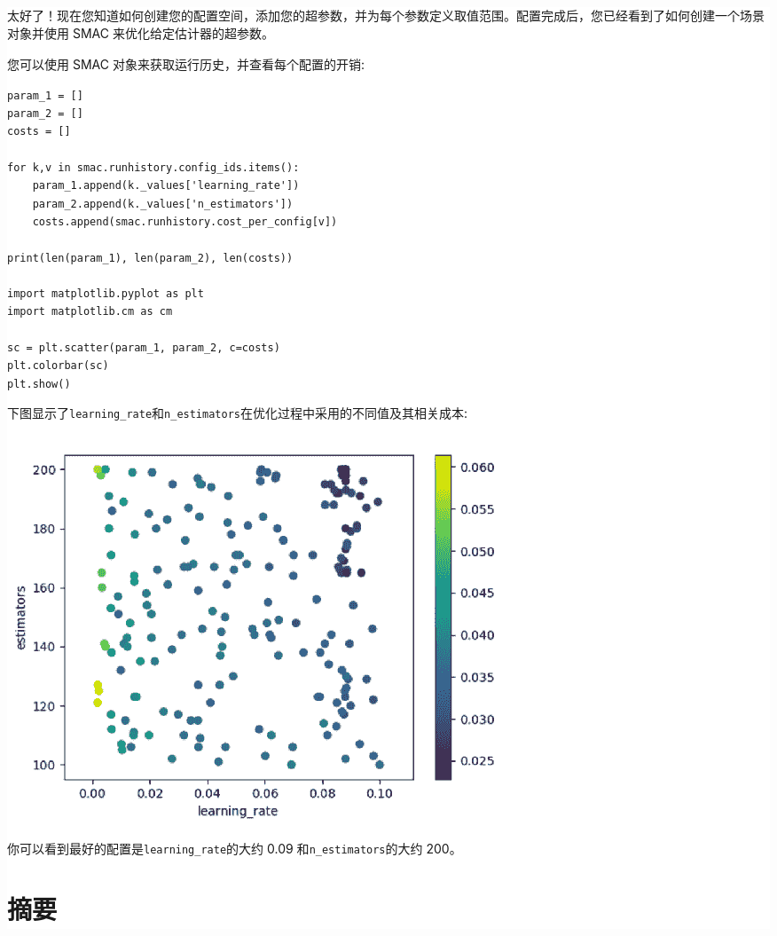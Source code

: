 太好了！现在您知道如何创建您的配置空间，添加您的超参数，并为每个参数定义取值范围。配置完成后，您已经看到了如何创建一个场景对象并使用 SMAC 来优化给定估计器的超参数。

您可以使用 SMAC 对象来获取运行历史，并查看每个配置的开销:

```
param_1 = []
param_2 = []
costs = []

for k,v in smac.runhistory.config_ids.items():
    param_1.append(k._values['learning_rate'])
    param_2.append(k._values['n_estimators'])
    costs.append(smac.runhistory.cost_per_config[v])

print(len(param_1), len(param_2), len(costs))

import matplotlib.pyplot as plt
import matplotlib.cm as cm

sc = plt.scatter(param_1, param_2, c=costs)
plt.colorbar(sc)
plt.show()
```

下图显示了`learning_rate`和`n_estimators`在优化过程中采用的不同值及其相关成本:

![](img/e2c458fb-9951-4228-9b4d-b02b239d3035.png)

你可以看到最好的配置是`learning_rate`的大约 0.09 和`n_estimators`的大约 200。



# 摘要
